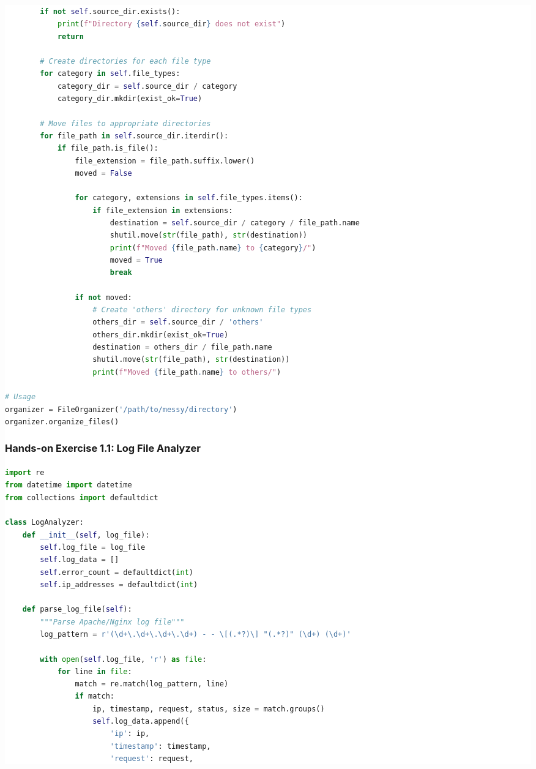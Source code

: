 ```python
        if not self.source_dir.exists():
            print(f"Directory {self.source_dir} does not exist")
            return
        
        # Create directories for each file type
        for category in self.file_types:
            category_dir = self.source_dir / category
            category_dir.mkdir(exist_ok=True)
        
        # Move files to appropriate directories
        for file_path in self.source_dir.iterdir():
            if file_path.is_file():
                file_extension = file_path.suffix.lower()
                moved = False
                
                for category, extensions in self.file_types.items():
                    if file_extension in extensions:
                        destination = self.source_dir / category / file_path.name
                        shutil.move(str(file_path), str(destination))
                        print(f"Moved {file_path.name} to {category}/")
                        moved = True
                        break
                
                if not moved:
                    # Create 'others' directory for unknown file types
                    others_dir = self.source_dir / 'others'
                    others_dir.mkdir(exist_ok=True)
                    destination = others_dir / file_path.name
                    shutil.move(str(file_path), str(destination))
                    print(f"Moved {file_path.name} to others/")

# Usage
organizer = FileOrganizer('/path/to/messy/directory')
organizer.organize_files()
```

### Hands-on Exercise 1.1: Log File Analyzer

```python
import re
from datetime import datetime
from collections import defaultdict

class LogAnalyzer:
    def __init__(self, log_file):
        self.log_file = log_file
        self.log_data = []
        self.error_count = defaultdict(int)
        self.ip_addresses = defaultdict(int)
    
    def parse_log_file(self):
        """Parse Apache/Nginx log file"""
        log_pattern = r'(\d+\.\d+\.\d+\.\d+) - - \[(.*?)\] "(.*?)" (\d+) (\d+)'
        
        with open(self.log_file, 'r') as file:
            for line in file:
                match = re.match(log_pattern, line)
                if match:
                    ip, timestamp, request, status, size = match.groups()
                    self.log_data.append({
                        'ip': ip,
                        'timestamp': timestamp,
                        'request': request,
```